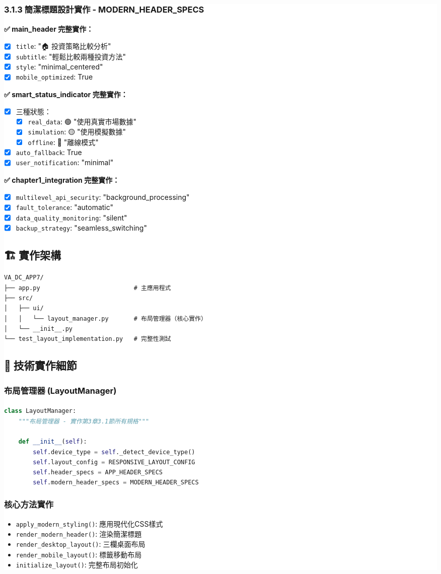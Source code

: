 ### 3.1.3 簡潔標題設計實作 - MODERN_HEADER_SPECS

**✅ main_header 完整實作：**
- [x] `title`: "🏠 投資策略比較分析"
- [x] `subtitle`: "輕鬆比較兩種投資方法"
- [x] `style`: "minimal_centered"
- [x] `mobile_optimized`: True

**✅ smart_status_indicator 完整實作：**
- [x] 三種狀態：
  - [x] `real_data`: 🟢 "使用真實市場數據"
  - [x] `simulation`: 🟡 "使用模擬數據"
  - [x] `offline`: 🔴 "離線模式"
- [x] `auto_fallback`: True
- [x] `user_notification`: "minimal"

**✅ chapter1_integration 完整實作：**
- [x] `multilevel_api_security`: "background_processing"
- [x] `fault_tolerance`: "automatic"
- [x] `data_quality_monitoring`: "silent"
- [x] `backup_strategy`: "seamless_switching"

## 🏗️ 實作架構

```
VA_DC_APP7/
├── app.py                          # 主應用程式
├── src/
│   ├── ui/
│   │   └── layout_manager.py       # 布局管理器（核心實作）
│   └── __init__.py
└── test_layout_implementation.py   # 完整性測試
```

## 🔧 技術實作細節

### 布局管理器 (LayoutManager)
```python
class LayoutManager:
    """布局管理器 - 實作第3章3.1節所有規格"""
    
    def __init__(self):
        self.device_type = self._detect_device_type()
        self.layout_config = RESPONSIVE_LAYOUT_CONFIG
        self.header_specs = APP_HEADER_SPECS
        self.modern_header_specs = MODERN_HEADER_SPECS
```

### 核心方法實作
- `apply_modern_styling()`: 應用現代化CSS樣式
- `render_modern_header()`: 渲染簡潔標題
- `render_desktop_layout()`: 三欄桌面布局
- `render_mobile_layout()`: 標籤移動布局
- `initialize_layout()`: 完整布局初始化
